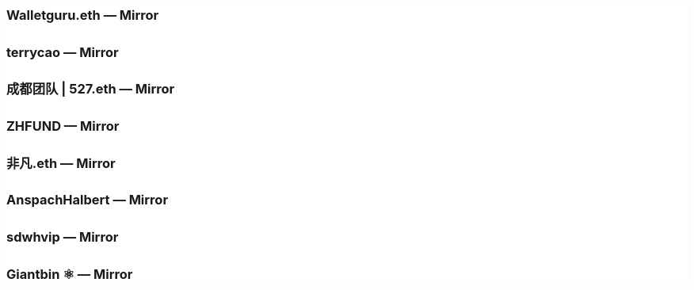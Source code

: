 



###  Walletguru.eth — Mirror









###  terrycao — Mirror









###  成都团队 | 527.eth — Mirror







###  ZHFUND — Mirror







###  非凡.eth — Mirror













###  AnspachHalbert — Mirror







###  sdwhvip — Mirror









###  Giantbin ⚛ — Mirror



